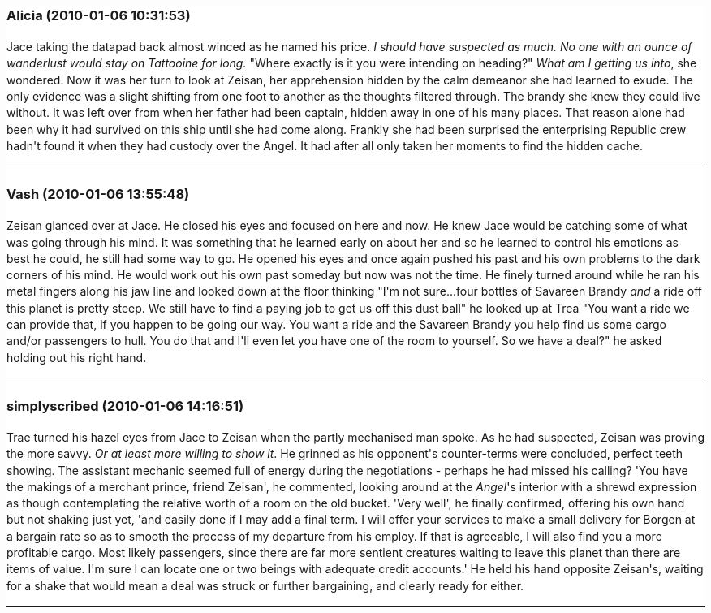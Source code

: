 
### **Alicia** (2010-01-06 10:31:53)

Jace taking the datapad back almost winced as he named his price. *I should have suspected as much. No one with an ounce of wanderlust would stay on Tattooine for long.*
"Where exactly is it you were intending on heading?" *What am I getting us into*, she wondered. Now it was her turn to look at Zeisan, her apprehension hidden by the calm demeanor she had learned to exude. The only evidence was a slight shifting from one foot to another as the thoughts filtered through.
The brandy she knew they could live without. It was left over from when her father had been captain, hidden away in one of his many places. That reason alone had been why it had survived on this ship until she had come along. Frankly she had been surprised the enterprising Republic crew hadn't found it when they had custody over the Angel. It had after all only taken her moments to find the hidden cache.

---

### **Vash** (2010-01-06 13:55:48)

Zeisan glanced over at Jace. He closed his eyes and focused on here and now. He knew Jace would be catching some of what was going through his mind. It was something that he learned early on about her and so he learned to control his emotions as best he could, he still had some way to go. He opened his eyes and once again pushed his past and his own problems to the dark corners of his mind. He would work out his own past someday but now was not the time.
He finely turned around while he ran his metal fingers along his jaw line and looked down at the floor thinking "I'm not sure...four bottles of Savareen Brandy *and* a ride off this planet is pretty steep. We still have to find a paying job to get us off this dust ball" he looked up at Trea "You want a ride we can provide that, if you happen to be going our way. You want a ride and the Savareen Brandy you help find us some cargo and/or passengers to hull. You do that and I'll even let you have one of the room to yourself. So we have a deal?" he asked holding out his right hand.

---

### **simplyscribed** (2010-01-06 14:16:51)

Trae turned his hazel eyes from Jace to Zeisan when the partly mechanised man spoke. As he had suspected, Zeisan was proving the more savvy. *Or at least more willing to show it*.
He grinned as his opponent's counter-terms were concluded, perfect teeth showing. The assistant mechanic seemed full of energy during the negotiations - perhaps he had missed his calling?
'You have the makings of a merchant prince, friend Zeisan', he commented, looking around at the *Angel*'s interior with a shrewd expression as though contemplating the relative worth of a room on the old bucket.
'Very well', he finally confirmed, offering his own hand but not shaking just yet, 'and easily done if I may add a final term. I will offer your services to make a small delivery for Borgen at a bargain rate so as to smooth the process of my departure from his employ. If that is agreeable, I will also find you a more profitable cargo. Most likely passengers, since there are far more sentient creatures waiting to leave this planet than there are items of value. I'm sure I can locate one or two beings with adequate credit accounts.'
He held his hand opposite Zeisan's, waiting for a shake that would mean a deal was struck or further bargaining, and clearly ready for either.

---
